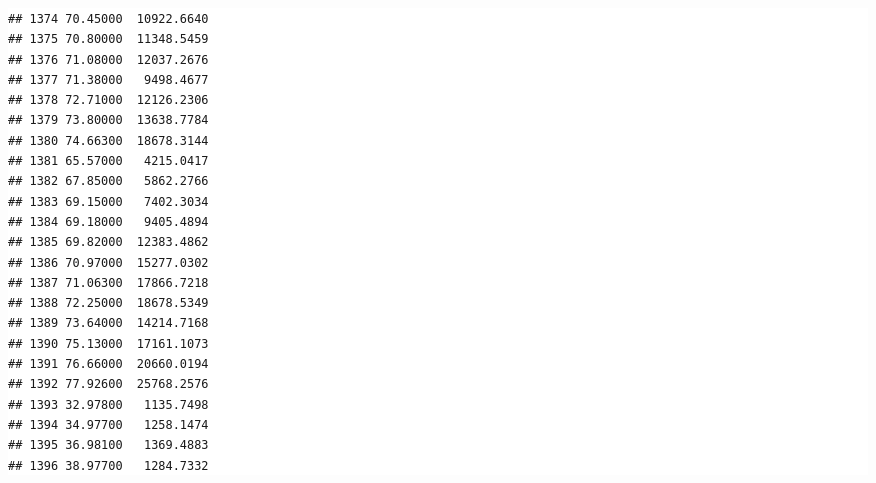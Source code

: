     ## 1374 70.45000  10922.6640
    ## 1375 70.80000  11348.5459
    ## 1376 71.08000  12037.2676
    ## 1377 71.38000   9498.4677
    ## 1378 72.71000  12126.2306
    ## 1379 73.80000  13638.7784
    ## 1380 74.66300  18678.3144
    ## 1381 65.57000   4215.0417
    ## 1382 67.85000   5862.2766
    ## 1383 69.15000   7402.3034
    ## 1384 69.18000   9405.4894
    ## 1385 69.82000  12383.4862
    ## 1386 70.97000  15277.0302
    ## 1387 71.06300  17866.7218
    ## 1388 72.25000  18678.5349
    ## 1389 73.64000  14214.7168
    ## 1390 75.13000  17161.1073
    ## 1391 76.66000  20660.0194
    ## 1392 77.92600  25768.2576
    ## 1393 32.97800   1135.7498
    ## 1394 34.97700   1258.1474
    ## 1395 36.98100   1369.4883
    ## 1396 38.97700   1284.7332
